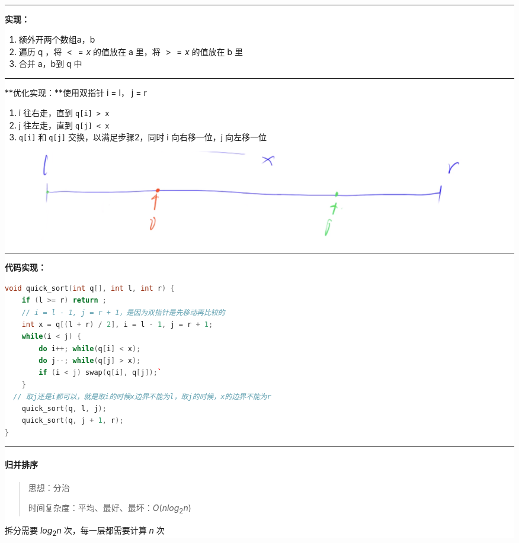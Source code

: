 ----

**实现：**

1. 额外开两个数组a，b
2. 遍历 q ，将 $<=x$ 的值放在 a 里，将 $>=x$ 的值放在 b 里
3. 合并 a，b到 q 中

----

**优化实现：**使用双指针 i = l， j = r

1. i 往右走，直到 `q[i] > x `
2. j 往左走，直到 `q[j] < x`
3. `q[i]` 和 `q[j]` 交换，以满足步骤2，同时 i 向右移一位，j 向左移一位

![first_quick](../src/algorithm/first_quick.png)

----

**代码实现：**

```c++
void quick_sort(int q[], int l, int r) {
    if (l >= r) return ;
	// i = l - 1, j = r + 1，是因为双指针是先移动再比较的
    int x = q[(l + r) / 2], i = l - 1, j = r + 1;
    while(i < j) {
        do i++; while(q[i] < x);
        do j--; while(q[j] > x);
        if (i < j) swap(q[i], q[j]);`
    }
  // 取j还是i都可以，就是取i的时候x边界不能为l，取j的时候，x的边界不能为r
    quick_sort(q, l, j);
    quick_sort(q, j + 1, r);
}
```

---

#### 归并排序

> 思想：分治
>
> 时间复杂度：平均、最好、最坏：$O(nlog_2n)$

拆分需要 $log_2n$ 次，每一层都需要计算 $n$ 次
